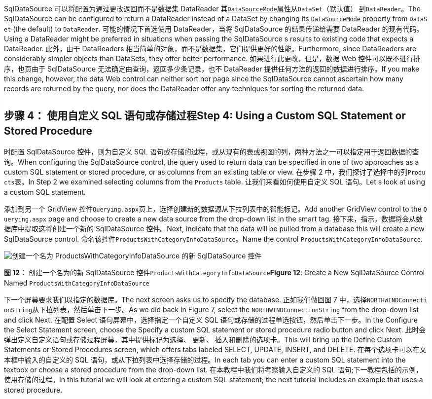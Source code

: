 <span data-ttu-id="1c9bd-236">SqlDataSource 可以将配置为通过更改返回而不是数据集 DataReader 其[`DataSourceMode`属性](https://msdn.microsoft.com/en-us/library/system.web.ui.webcontrols.sqldatasource.datasourcemode.aspx)从`DataSet`（默认值） 到`DataReader`。</span><span class="sxs-lookup"><span data-stu-id="1c9bd-236">The SqlDataSource can be configured to return a DataReader instead of a DataSet by changing its [`DataSourceMode` property](https://msdn.microsoft.com/en-us/library/system.web.ui.webcontrols.sqldatasource.datasourcemode.aspx) from `DataSet` (the default) to `DataReader`.</span></span> <span data-ttu-id="1c9bd-237">可能的情况下首选使用 DataReader，当将 SqlDataSource 的结果传递给需要 DataReader 的现有代码。</span><span class="sxs-lookup"><span data-stu-id="1c9bd-237">Using a DataReader might be preferred in situations when passing the SqlDataSource s results to existing code that expects a DataReader.</span></span> <span data-ttu-id="1c9bd-238">此外，由于 DataReaders 相当简单的对象，而不是数据集，它们提供更好的性能。</span><span class="sxs-lookup"><span data-stu-id="1c9bd-238">Furthermore, since DataReaders are considerably simpler objects than DataSets, they offer better performance.</span></span> <span data-ttu-id="1c9bd-239">如果进行此更改，但是，数据 Web 控件可以既不进行排序，也页由于 SqlDataSource 无法确定由查询，返回多少条记录，也不 DataReader 提供任何方法的返回的数据进行排序。</span><span class="sxs-lookup"><span data-stu-id="1c9bd-239">If you make this change, however, the data Web control can neither sort nor page since the SqlDataSource cannot ascertain how many records are returned by the query, nor does the DataReader offer any techniques for sorting the returned data.</span></span>

## <a name="step-4-using-a-custom-sql-statement-or-stored-procedure"></a><span data-ttu-id="1c9bd-240">步骤 4： 使用自定义 SQL 语句或存储过程</span><span class="sxs-lookup"><span data-stu-id="1c9bd-240">Step 4: Using a Custom SQL Statement or Stored Procedure</span></span>

<span data-ttu-id="1c9bd-241">时配置 SqlDataSource 控件，则为自定义 SQL 语句或存储的过程，或从现有的表或视图的列，两种方法之一可以指定用于返回数据的查询。</span><span class="sxs-lookup"><span data-stu-id="1c9bd-241">When configuring the SqlDataSource control, the query used to return data can be specified in one of two approaches as a custom SQL statement or stored procedure, or as columns from an existing table or view.</span></span> <span data-ttu-id="1c9bd-242">在步骤 2 中，我们探讨了选择中的列`Products`表。</span><span class="sxs-lookup"><span data-stu-id="1c9bd-242">In Step 2 we examined selecting columns from the `Products` table.</span></span> <span data-ttu-id="1c9bd-243">让我们来看如何使用自定义 SQL 语句。</span><span class="sxs-lookup"><span data-stu-id="1c9bd-243">Let s look at using a custom SQL statement.</span></span>

<span data-ttu-id="1c9bd-244">添加到另一个 GridView 控件`Querying.aspx`页上，选择创建新的数据源从下拉列表中的智能标记。</span><span class="sxs-lookup"><span data-stu-id="1c9bd-244">Add another GridView control to the `Querying.aspx` page and choose to create a new data source from the drop-down list in the smart tag.</span></span> <span data-ttu-id="1c9bd-245">接下来，指示，数据将会从数据库中提取这将创建一个新的 SqlDataSource 控件。</span><span class="sxs-lookup"><span data-stu-id="1c9bd-245">Next, indicate that the data will be pulled from a database this will create a new SqlDataSource control.</span></span> <span data-ttu-id="1c9bd-246">命名该控件`ProductsWithCategoryInfoDataSource`。</span><span class="sxs-lookup"><span data-stu-id="1c9bd-246">Name the control `ProductsWithCategoryInfoDataSource`.</span></span>


![创建一个名为 ProductsWithCategoryInfoDataSource 的新 SqlDataSource 控件](querying-data-with-the-sqldatasource-control-vb/_static/image18.gif)

<span data-ttu-id="1c9bd-248">**图 12**： 创建一个名为的新 SqlDataSource 控件`ProductsWithCategoryInfoDataSource`</span><span class="sxs-lookup"><span data-stu-id="1c9bd-248">**Figure 12**: Create a New SqlDataSource Control Named `ProductsWithCategoryInfoDataSource`</span></span>


<span data-ttu-id="1c9bd-249">下一个屏幕要求我们以指定的数据库。</span><span class="sxs-lookup"><span data-stu-id="1c9bd-249">The next screen asks us to specify the database.</span></span> <span data-ttu-id="1c9bd-250">正如我们做回图 7 中，选择`NORTHWINDConnectionString`从下拉列表，然后单击下一步。</span><span class="sxs-lookup"><span data-stu-id="1c9bd-250">As we did back in Figure 7, select the `NORTHWINDConnectionString` from the drop-down list and click Next.</span></span> <span data-ttu-id="1c9bd-251">在配置 Select 语句屏幕中，选择指定一个自定义 SQL 语句或存储的过程单选按钮，然后单击下一步。</span><span class="sxs-lookup"><span data-stu-id="1c9bd-251">In the Configure the Select Statement screen, choose the Specify a custom SQL statement or stored procedure radio button and click Next.</span></span> <span data-ttu-id="1c9bd-252">此时会弹出定义自定义语句或存储过程屏幕，其中提供标记为选择、 更新、 插入和删除的选项卡。</span><span class="sxs-lookup"><span data-stu-id="1c9bd-252">This will bring up the Define Custom Statements or Stored Procedures screen, which offers tabs labeled SELECT, UPDATE, INSERT, and DELETE.</span></span> <span data-ttu-id="1c9bd-253">在每个选项卡可以在文本框中输入的自定义的 SQL 语句，或从下拉列表中选择存储的过程。</span><span class="sxs-lookup"><span data-stu-id="1c9bd-253">In each tab you can enter a custom SQL statement into the textbox or choose a stored procedure from the drop-down list.</span></span> <span data-ttu-id="1c9bd-254">在本教程中我们将考察输入自定义的 SQL 语句;下一教程包括的示例，使用存储的过程。</span><span class="sxs-lookup"><span data-stu-id="1c9bd-254">In this tutorial we will look at entering a custom SQL statement; the next tutorial includes an example that uses a stored procedure.</span></span>
